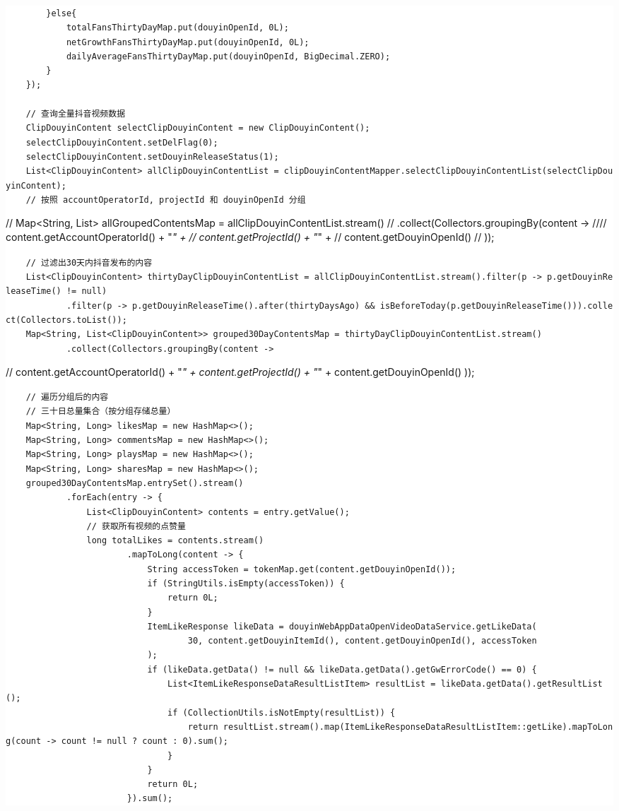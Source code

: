             }else{
                totalFansThirtyDayMap.put(douyinOpenId, 0L);
                netGrowthFansThirtyDayMap.put(douyinOpenId, 0L);
                dailyAverageFansThirtyDayMap.put(douyinOpenId, BigDecimal.ZERO);
            }
        });

        // 查询全量抖音视频数据
        ClipDouyinContent selectClipDouyinContent = new ClipDouyinContent();
        selectClipDouyinContent.setDelFlag(0);
        selectClipDouyinContent.setDouyinReleaseStatus(1);
        List<ClipDouyinContent> allClipDouyinContentList = clipDouyinContentMapper.selectClipDouyinContentList(selectClipDouyinContent);
        // 按照 accountOperatorId, projectId 和 douyinOpenId 分组
//        Map<String, List<ClipDouyinContent>> allGroupedContentsMap = allClipDouyinContentList.stream()
//                .collect(Collectors.groupingBy(content ->
////                        content.getAccountOperatorId() + "_" +
//                                content.getProjectId() + "_" +
//                                content.getDouyinOpenId()
//                ));

        // 过滤出30天内抖音发布的内容
        List<ClipDouyinContent> thirtyDayClipDouyinContentList = allClipDouyinContentList.stream().filter(p -> p.getDouyinReleaseTime() != null)
                .filter(p -> p.getDouyinReleaseTime().after(thirtyDaysAgo) && isBeforeToday(p.getDouyinReleaseTime())).collect(Collectors.toList());
        Map<String, List<ClipDouyinContent>> grouped30DayContentsMap = thirtyDayClipDouyinContentList.stream()
                .collect(Collectors.groupingBy(content ->
//                        content.getAccountOperatorId() + "_" +
                                content.getProjectId() + "_" +
                                        content.getDouyinOpenId()
                ));

        // 遍历分组后的内容
        // 三十日总量集合（按分组存储总量）
        Map<String, Long> likesMap = new HashMap<>();
        Map<String, Long> commentsMap = new HashMap<>();
        Map<String, Long> playsMap = new HashMap<>();
        Map<String, Long> sharesMap = new HashMap<>();
        grouped30DayContentsMap.entrySet().stream()
                .forEach(entry -> {
                    List<ClipDouyinContent> contents = entry.getValue();
                    // 获取所有视频的点赞量
                    long totalLikes = contents.stream()
                            .mapToLong(content -> {
                                String accessToken = tokenMap.get(content.getDouyinOpenId());
                                if (StringUtils.isEmpty(accessToken)) {
                                    return 0L;
                                }
                                ItemLikeResponse likeData = douyinWebAppDataOpenVideoDataService.getLikeData(
                                        30, content.getDouyinItemId(), content.getDouyinOpenId(), accessToken
                                );
                                if (likeData.getData() != null && likeData.getData().getGwErrorCode() == 0) {
                                    List<ItemLikeResponseDataResultListItem> resultList = likeData.getData().getResultList();
                                    if (CollectionUtils.isNotEmpty(resultList)) {
                                        return resultList.stream().map(ItemLikeResponseDataResultListItem::getLike).mapToLong(count -> count != null ? count : 0).sum();
                                    }
                                }
                                return 0L;
                            }).sum();
